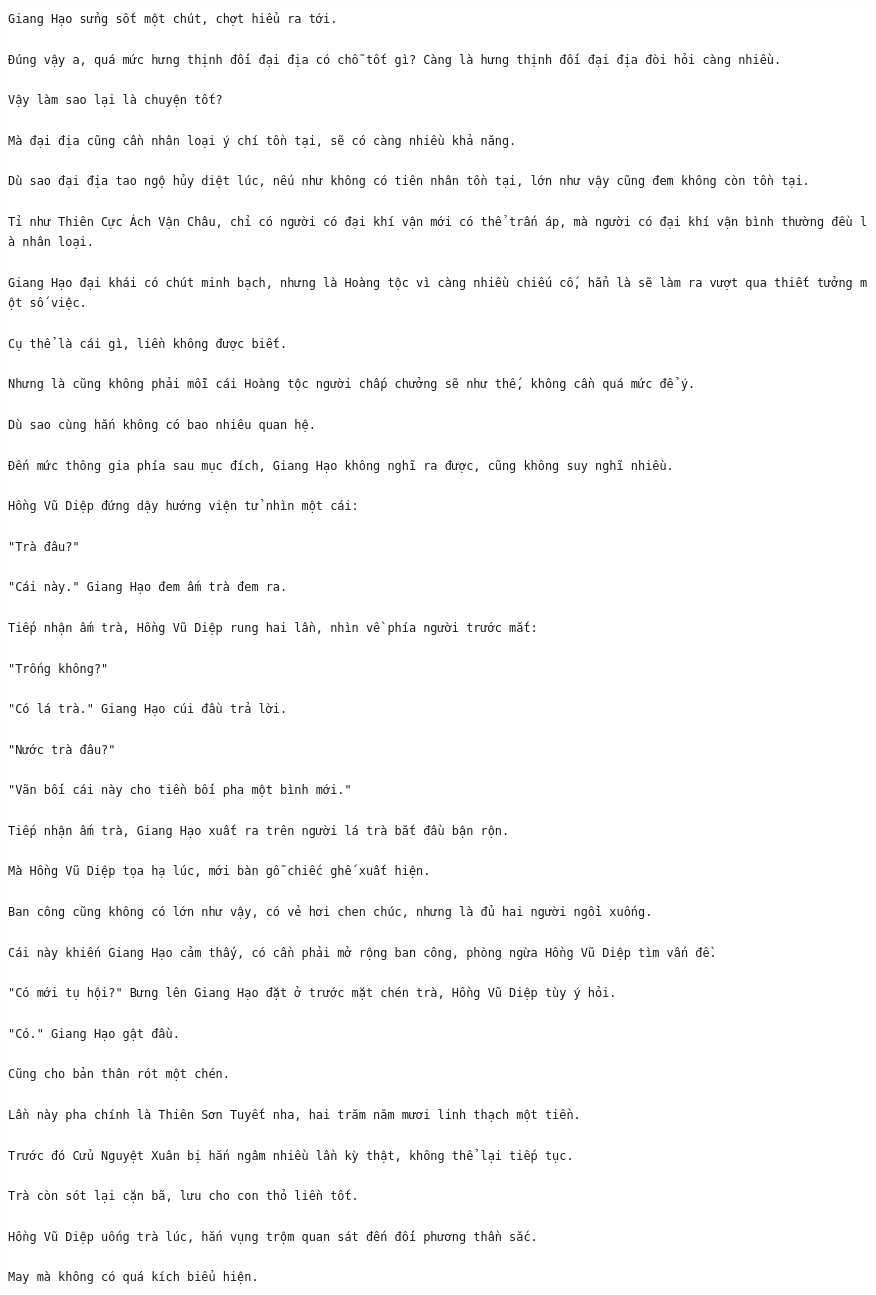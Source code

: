	Giang Hạo sửng sốt một chút, chợt hiểu ra tới.

	Đúng vậy a, quá mức hưng thịnh đối đại địa có chỗ tốt gì? Càng là hưng thịnh đối đại địa đòi hỏi càng nhiều.

	Vậy làm sao lại là chuyện tốt?

	Mà đại địa cũng cần nhân loại ý chí tồn tại, sẽ có càng nhiều khả năng.

	Dù sao đại địa tao ngộ hủy diệt lúc, nếu như không có tiên nhân tồn tại, lớn như vậy cũng đem không còn tồn tại.

	Tỉ như Thiên Cực Ách Vận Châu, chỉ có người có đại khí vận mới có thể trấn áp, mà người có đại khí vận bình thường đều là nhân loại.

	Giang Hạo đại khái có chút minh bạch, nhưng là Hoàng tộc vì càng nhiều chiếu cố, hẳn là sẽ làm ra vượt qua thiết tưởng một số việc.

	Cụ thể là cái gì, liền không được biết.

	Nhưng là cũng không phải mỗi cái Hoàng tộc người chấp chưởng sẽ như thế, không cần quá mức để ý.

	Dù sao cùng hắn không có bao nhiêu quan hệ.

	Đến mức thông gia phía sau mục đích, Giang Hạo không nghĩ ra được, cũng không suy nghĩ nhiều.

	Hồng Vũ Diệp đứng dậy hướng viện tử nhìn một cái:

	"Trà đâu?"

	"Cái này." Giang Hạo đem ấm trà đem ra.

	Tiếp nhận ấm trà, Hồng Vũ Diệp rung hai lần, nhìn về phía người trước mắt:

	"Trống không?"

	"Có lá trà." Giang Hạo cúi đầu trả lời.

	"Nước trà đâu?"

	"Vãn bối cái này cho tiền bối pha một bình mới."

	Tiếp nhận ấm trà, Giang Hạo xuất ra trên người lá trà bắt đầu bận rộn.

	Mà Hồng Vũ Diệp tọa hạ lúc, mới bàn gỗ chiếc ghế xuất hiện.

	Ban công cũng không có lớn như vậy, có vẻ hơi chen chúc, nhưng là đủ hai người ngồi xuống.

	Cái này khiến Giang Hạo cảm thấy, có cần phải mở rộng ban công, phòng ngừa Hồng Vũ Diệp tìm vấn đề.

	"Có mới tụ hội?" Bưng lên Giang Hạo đặt ở trước mặt chén trà, Hồng Vũ Diệp tùy ý hỏi.

	"Có." Giang Hạo gật đầu.

	Cũng cho bản thân rót một chén.

	Lần này pha chính là Thiên Sơn Tuyết nha, hai trăm năm mươi linh thạch một tiền.

	Trước đó Cửu Nguyệt Xuân bị hắn ngâm nhiều lần kỳ thật, không thể lại tiếp tục.

	Trà còn sót lại cặn bã, lưu cho con thỏ liền tốt.

	Hồng Vũ Diệp uống trà lúc, hắn vụng trộm quan sát đến đối phương thần sắc.

	May mà không có quá kích biểu hiện.
